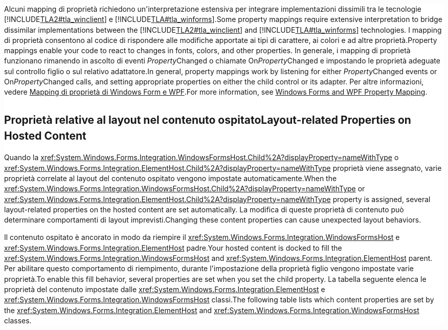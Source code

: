  <span data-ttu-id="67805-138">Alcuni mapping di proprietà richiedono un'interpretazione estensiva per integrare implementazioni dissimili tra le tecnologie [!INCLUDE[TLA2#tla_winclient](../../../../includes/tla2sharptla-winclient-md.md)] e [!INCLUDE[TLA#tla_winforms](../../../../includes/tlasharptla-winforms-md.md)].</span><span class="sxs-lookup"><span data-stu-id="67805-138">Some property mappings require extensive interpretation to bridge dissimilar implementations between the [!INCLUDE[TLA2#tla_winclient](../../../../includes/tla2sharptla-winclient-md.md)] and [!INCLUDE[TLA#tla_winforms](../../../../includes/tlasharptla-winforms-md.md)] technologies.</span></span> <span data-ttu-id="67805-139">I mapping di proprietà consentono al codice di rispondere alle modifiche apportate ai tipi di carattere, ai colori e ad altre proprietà.</span><span class="sxs-lookup"><span data-stu-id="67805-139">Property mappings enable your code to react to changes in fonts, colors, and other properties.</span></span> <span data-ttu-id="67805-140">In generale, i mapping di proprietà funzionano rimanendo in ascolto di eventi *Property*Changed o chiamate On*Property*Changed e impostando le proprietà adeguate sul controllo figlio o sul relativo adattatore.</span><span class="sxs-lookup"><span data-stu-id="67805-140">In general, property mappings work by listening for either *Property*Changed events or On*Property*Changed calls, and setting appropriate properties on either the child control or its adapter.</span></span> <span data-ttu-id="67805-141">Per altre informazioni, vedere [Mapping di proprietà di Windows Form e WPF](../../../../docs/framework/wpf/advanced/windows-forms-and-wpf-property-mapping.md).</span><span class="sxs-lookup"><span data-stu-id="67805-141">For more information, see [Windows Forms and WPF Property Mapping](../../../../docs/framework/wpf/advanced/windows-forms-and-wpf-property-mapping.md).</span></span>  
  
<a name="layoutrelated_properties_on_hosted_content"></a>   
## <a name="layout-related-properties-on-hosted-content"></a><span data-ttu-id="67805-142">Proprietà relative al layout nel contenuto ospitato</span><span class="sxs-lookup"><span data-stu-id="67805-142">Layout-related Properties on Hosted Content</span></span>  
 <span data-ttu-id="67805-143">Quando la <xref:System.Windows.Forms.Integration.WindowsFormsHost.Child%2A?displayProperty=nameWithType> o <xref:System.Windows.Forms.Integration.ElementHost.Child%2A?displayProperty=nameWithType> proprietà viene assegnato, varie proprietà correlate al layout del contenuto ospitato vengono impostate automaticamente.</span><span class="sxs-lookup"><span data-stu-id="67805-143">When the <xref:System.Windows.Forms.Integration.WindowsFormsHost.Child%2A?displayProperty=nameWithType> or <xref:System.Windows.Forms.Integration.ElementHost.Child%2A?displayProperty=nameWithType> property is assigned, several layout-related properties on the hosted content are set automatically.</span></span> <span data-ttu-id="67805-144">La modifica di queste proprietà di contenuto può determinare comportamenti di layout imprevisti.</span><span class="sxs-lookup"><span data-stu-id="67805-144">Changing these content properties can cause unexpected layout behaviors.</span></span>  
  
 <span data-ttu-id="67805-145">Il contenuto ospitato è ancorato in modo da riempire il <xref:System.Windows.Forms.Integration.WindowsFormsHost> e <xref:System.Windows.Forms.Integration.ElementHost> padre.</span><span class="sxs-lookup"><span data-stu-id="67805-145">Your hosted content is docked to fill the <xref:System.Windows.Forms.Integration.WindowsFormsHost> and <xref:System.Windows.Forms.Integration.ElementHost> parent.</span></span> <span data-ttu-id="67805-146">Per abilitare questo comportamento di riempimento, durante l'impostazione della proprietà figlio vengono impostate varie proprietà.</span><span class="sxs-lookup"><span data-stu-id="67805-146">To enable this fill behavior, several properties are set when you set the child property.</span></span> <span data-ttu-id="67805-147">La tabella seguente elenca le proprietà del contenuto impostate dalle <xref:System.Windows.Forms.Integration.ElementHost> e <xref:System.Windows.Forms.Integration.WindowsFormsHost> classi.</span><span class="sxs-lookup"><span data-stu-id="67805-147">The following table lists which content properties are set by the <xref:System.Windows.Forms.Integration.ElementHost> and <xref:System.Windows.Forms.Integration.WindowsFormsHost> classes.</span></span>  
  